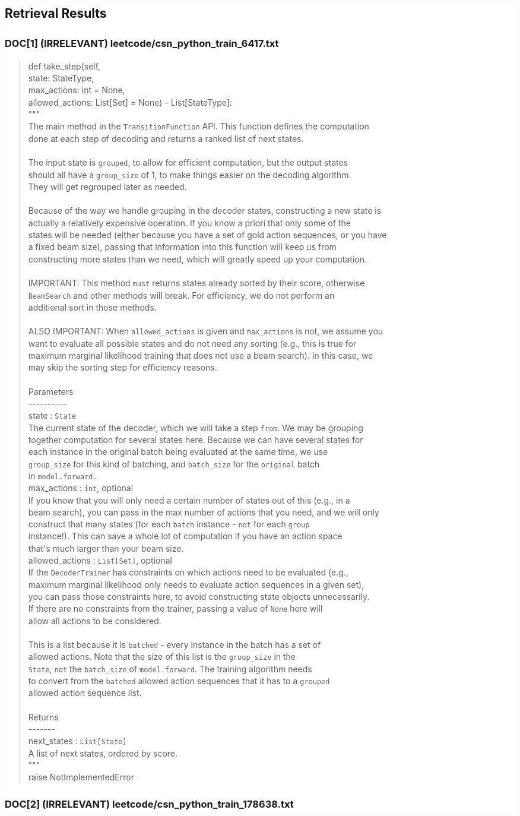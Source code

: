 ## Retrieval Results

### DOC[1] (IRRELEVANT) leetcode/csn_python_train_6417.txt
> def take_step(self,<br>                  state: StateType,<br>                  max_actions: int = None,<br>                  allowed_actions: List[Set] = None) - List[StateType]:<br>        """<br>        The main method in the ``TransitionFunction`` API.  This function defines the computation<br>        done at each step of decoding and returns a ranked list of next states.<br><br>        The input state is `grouped`, to allow for efficient computation, but the output states<br>        should all have a ``group_size`` of 1, to make things easier on the decoding algorithm.<br>        They will get regrouped later as needed.<br><br>        Because of the way we handle grouping in the decoder states, constructing a new state is<br>        actually a relatively expensive operation.  If you know a priori that only some of the<br>        states will be needed (either because you have a set of gold action sequences, or you have<br>        a fixed beam size), passing that information into this function will keep us from<br>        constructing more states than we need, which will greatly speed up your computation.<br><br>        IMPORTANT: This method `must` returns states already sorted by their score, otherwise<br>        ``BeamSearch`` and other methods will break.  For efficiency, we do not perform an<br>        additional sort in those methods.<br><br>        ALSO IMPORTANT: When ``allowed_actions`` is given and ``max_actions`` is not, we assume you<br>        want to evaluate all possible states and do not need any sorting (e.g., this is true for<br>        maximum marginal likelihood training that does not use a beam search).  In this case, we<br>        may skip the sorting step for efficiency reasons.<br><br>        Parameters<br>        ----------<br>        state : ``State``<br>            The current state of the decoder, which we will take a step `from`.  We may be grouping<br>            together computation for several states here.  Because we can have several states for<br>            each instance in the original batch being evaluated at the same time, we use<br>            ``group_size`` for this kind of batching, and ``batch_size`` for the `original` batch<br>            in ``model.forward.``<br>        max_actions : ``int``, optional<br>            If you know that you will only need a certain number of states out of this (e.g., in a<br>            beam search), you can pass in the max number of actions that you need, and we will only<br>            construct that many states (for each `batch` instance - `not` for each `group`<br>            instance!).  This can save a whole lot of computation if you have an action space<br>            that's much larger than your beam size.<br>        allowed_actions : ``List[Set]``, optional<br>            If the ``DecoderTrainer`` has constraints on which actions need to be evaluated (e.g.,<br>            maximum marginal likelihood only needs to evaluate action sequences in a given set),<br>            you can pass those constraints here, to avoid constructing state objects unnecessarily.<br>            If there are no constraints from the trainer, passing a value of ``None`` here will<br>            allow all actions to be considered.<br><br>            This is a list because it is `batched` - every instance in the batch has a set of<br>            allowed actions.  Note that the size of this list is the ``group_size`` in the<br>            ``State``, `not` the ``batch_size`` of ``model.forward``.  The training algorithm needs<br>            to convert from the `batched` allowed action sequences that it has to a `grouped`<br>            allowed action sequence list.<br><br>        Returns<br>        -------<br>        next_states : ``List[State]``<br>            A list of next states, ordered by score.<br>        """<br>        raise NotImplementedError

### DOC[2] (IRRELEVANT) leetcode/csn_python_train_178638.txt